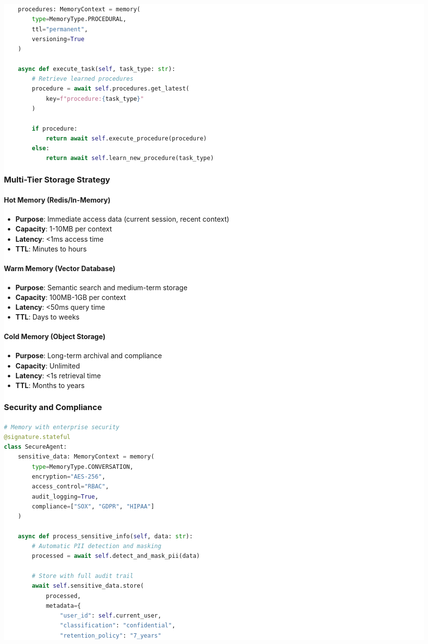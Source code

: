 ```python
    procedures: MemoryContext = memory(
        type=MemoryType.PROCEDURAL,
        ttl="permanent",
        versioning=True
    )

    async def execute_task(self, task_type: str):
        # Retrieve learned procedures
        procedure = await self.procedures.get_latest(
            key=f"procedure:{task_type}"
        )

        if procedure:
            return await self.execute_procedure(procedure)
        else:
            return await self.learn_new_procedure(task_type)
```

### Multi-Tier Storage Strategy

#### Hot Memory (Redis/In-Memory)
- **Purpose**: Immediate access data (current session, recent context)
- **Capacity**: 1-10MB per context
- **Latency**: <1ms access time
- **TTL**: Minutes to hours

#### Warm Memory (Vector Database)
- **Purpose**: Semantic search and medium-term storage
- **Capacity**: 100MB-1GB per context
- **Latency**: <50ms query time
- **TTL**: Days to weeks

#### Cold Memory (Object Storage)
- **Purpose**: Long-term archival and compliance
- **Capacity**: Unlimited
- **Latency**: <1s retrieval time
- **TTL**: Months to years

### Security and Compliance

```python
# Memory with enterprise security
@signature.stateful
class SecureAgent:
    sensitive_data: MemoryContext = memory(
        type=MemoryType.CONVERSATION,
        encryption="AES-256",
        access_control="RBAC",
        audit_logging=True,
        compliance=["SOX", "GDPR", "HIPAA"]
    )

    async def process_sensitive_info(self, data: str):
        # Automatic PII detection and masking
        processed = await self.detect_and_mask_pii(data)

        # Store with full audit trail
        await self.sensitive_data.store(
            processed,
            metadata={
                "user_id": self.current_user,
                "classification": "confidential",
                "retention_policy": "7_years"
```